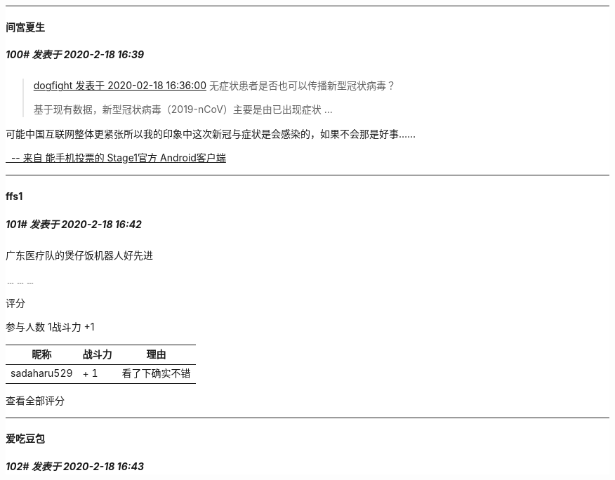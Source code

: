 





*****

####  间宮夏生  
##### 100#       发表于 2020-2-18 16:39



<blockquote><a href="httphttps://bbs.saraba1st.com/2b/forum.php?mod=redirect&amp;goto=findpost&amp;pid=46452149&amp;ptid=1914502" target="_blank">dogfight 发表于 2020-02-18 16:36:00</a>
无症状患者是否也可以传播新型冠状病毒？

基于现有数据，新型冠状病毒（2019-nCoV）主要是由已出现症状 ...</blockquote>可能中国互联网整体更紧张所以我的印象中这次新冠与症状是会感染的，如果不会那是好事……

[  -- 来自 能手机投票的 Stage1官方 Android客户端](https://www.coolapk.com/apk/140634)







*****

####  ffs1  
##### 101#       发表于 2020-2-18 16:42




广东医疗队的煲仔饭机器人好先进



﹍﹍﹍

评分





 参与人数 1战斗力 +1

|昵称|战斗力|理由|
|----|---|---|
| sadaharu529| + 1|看了下确实不错|



查看全部评分






*****

####  爱吃豆包  
##### 102#       发表于 2020-2-18 16:43

